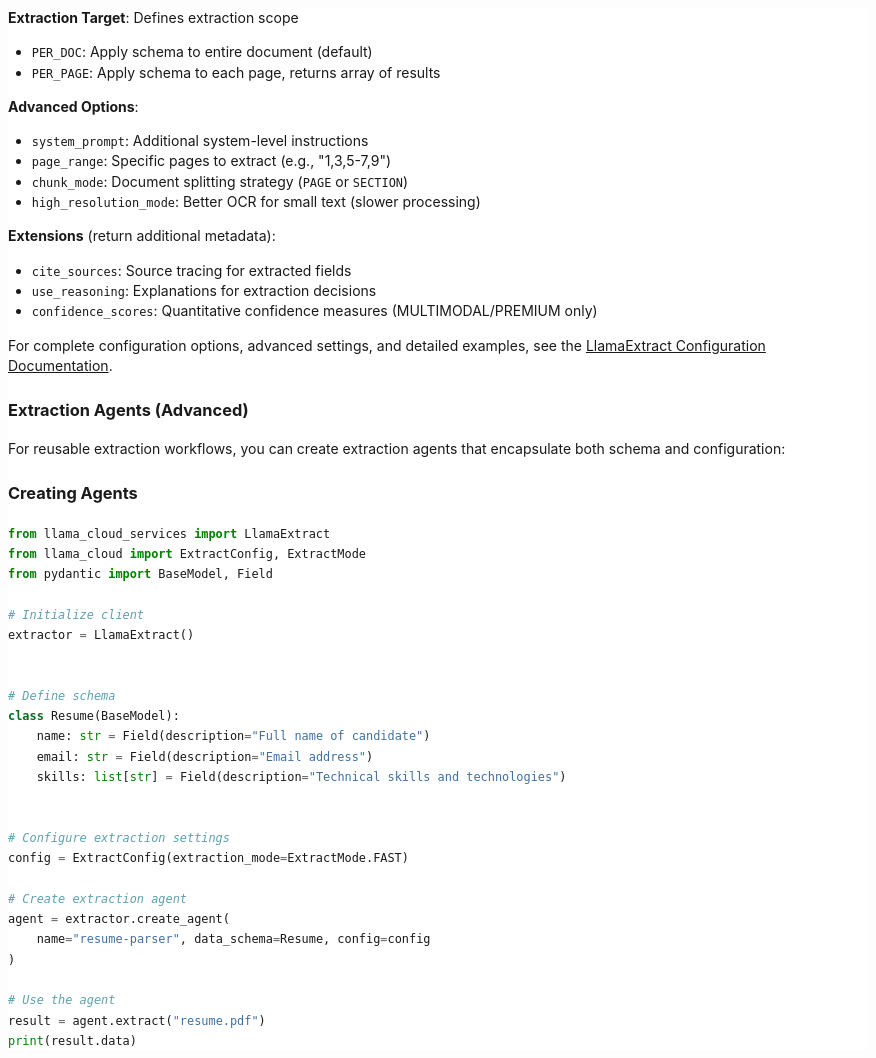 **Extraction Target**: Defines extraction scope

- `PER_DOC`: Apply schema to entire document (default)
- `PER_PAGE`: Apply schema to each page, returns array of results

**Advanced Options**:

- `system_prompt`: Additional system-level instructions
- `page_range`: Specific pages to extract (e.g., "1,3,5-7,9")
- `chunk_mode`: Document splitting strategy (`PAGE` or `SECTION`)
- `high_resolution_mode`: Better OCR for small text (slower processing)

**Extensions** (return additional metadata):

- `cite_sources`: Source tracing for extracted fields
- `use_reasoning`: Explanations for extraction decisions
- `confidence_scores`: Quantitative confidence measures (MULTIMODAL/PREMIUM only)

For complete configuration options, advanced settings, and detailed examples, see the [LlamaExtract Configuration Documentation](https://developers.llamaindex.ai/python/cloud/llamaextract/features/options).



### Extraction Agents (Advanced)

For reusable extraction workflows, you can create extraction agents that encapsulate both schema and configuration:

### Creating Agents

```python
from llama_cloud_services import LlamaExtract
from llama_cloud import ExtractConfig, ExtractMode
from pydantic import BaseModel, Field

# Initialize client
extractor = LlamaExtract()


# Define schema
class Resume(BaseModel):
    name: str = Field(description="Full name of candidate")
    email: str = Field(description="Email address")
    skills: list[str] = Field(description="Technical skills and technologies")


# Configure extraction settings
config = ExtractConfig(extraction_mode=ExtractMode.FAST)

# Create extraction agent
agent = extractor.create_agent(
    name="resume-parser", data_schema=Resume, config=config
)

# Use the agent
result = agent.extract("resume.pdf")
print(result.data)
```
